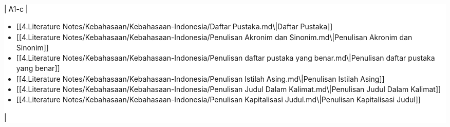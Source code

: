 | A1-c | <ul><li>[[4.Literature Notes/Kebahasaan/Kebahasaan-Indonesia/Daftar Pustaka.md\\|Daftar Pustaka]]</li><li>[[4.Literature Notes/Kebahasaan/Kebahasaan-Indonesia/Penulisan Akronim dan Sinonim.md\\|Penulisan Akronim dan Sinonim]]</li><li>[[4.Literature Notes/Kebahasaan/Kebahasaan-Indonesia/Penulisan daftar pustaka yang benar.md\\|Penulisan daftar pustaka yang benar]]</li><li>[[4.Literature Notes/Kebahasaan/Kebahasaan-Indonesia/Penulisan Istilah Asing.md\\|Penulisan Istilah Asing]]</li><li>[[4.Literature Notes/Kebahasaan/Kebahasaan-Indonesia/Penulisan Judul Dalam Kalimat.md\\|Penulisan Judul Dalam Kalimat]]</li><li>[[4.Literature Notes/Kebahasaan/Kebahasaan-Indonesia/Penulisan Kapitalisasi Judul.md\\|Penulisan Kapitalisasi Judul]]</li></ul>                                                                                                                                                                                                                                                                                                                                                                                                                                                                                                                                                                                                                                                                                                                                                                                                                                                                                                                                                                                                                                                                                                                                                                                                                                                                                                                                                                                                                                                                                                                                                                                                                                                                                                                                                                                                                                                                                                                                                                                                                                                                                                                                                                                                                                                                                                                                                                                                                                                     |